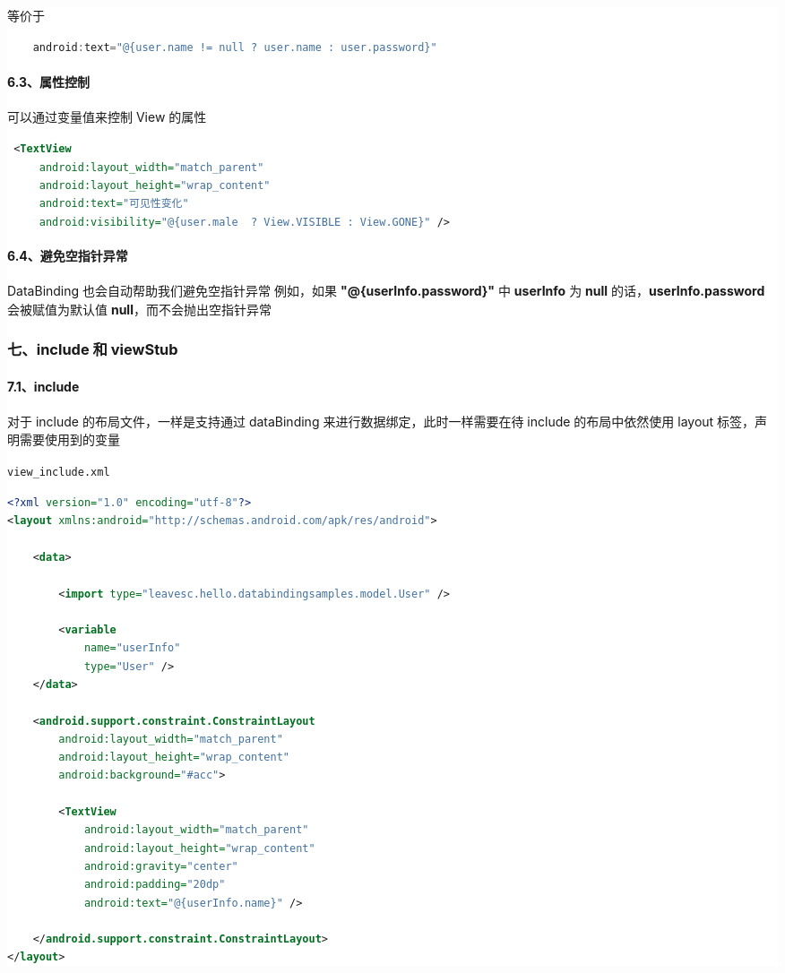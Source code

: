 等价于

```java
	android:text="@{user.name != null ? user.name : user.password}"
```

#### 6.3、属性控制

可以通过变量值来控制 View 的属性

```xml
 <TextView
     android:layout_width="match_parent"
     android:layout_height="wrap_content"
     android:text="可见性变化"
     android:visibility="@{user.male  ? View.VISIBLE : View.GONE}" />
```

#### 6.4、避免空指针异常

DataBinding 也会自动帮助我们避免空指针异常
例如，如果 **"@{userInfo.password}"** 中 **userInfo** 为 **null** 的话，**userInfo.password** 会被赋值为默认值 **null**，而不会抛出空指针异常

### 七、include 和 viewStub

#### 7.1、include

对于 include 的布局文件，一样是支持通过 dataBinding 来进行数据绑定，此时一样需要在待 include 的布局中依然使用 layout 标签，声明需要使用到的变量

`view_include.xml` 

```xml
<?xml version="1.0" encoding="utf-8"?>
<layout xmlns:android="http://schemas.android.com/apk/res/android">

    <data>

        <import type="leavesc.hello.databindingsamples.model.User" />

        <variable
            name="userInfo"
            type="User" />
    </data>

    <android.support.constraint.ConstraintLayout
        android:layout_width="match_parent"
        android:layout_height="wrap_content"
        android:background="#acc">

        <TextView
            android:layout_width="match_parent"
            android:layout_height="wrap_content"
            android:gravity="center"
            android:padding="20dp"
            android:text="@{userInfo.name}" />

    </android.support.constraint.ConstraintLayout>
</layout>
```
